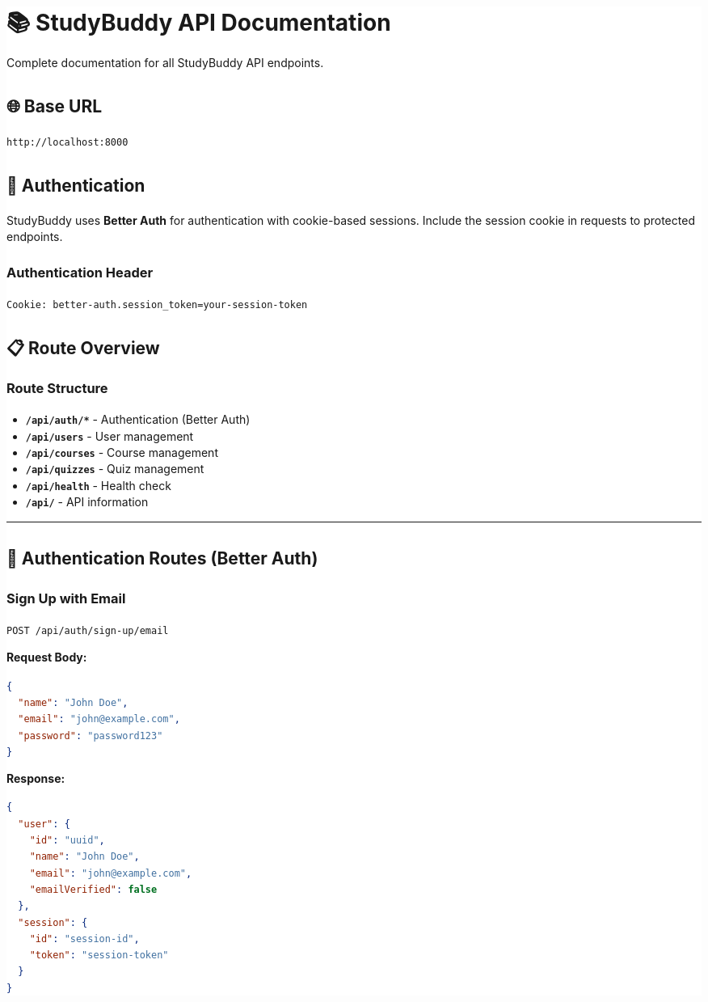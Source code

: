# 📚 StudyBuddy API Documentation

Complete documentation for all StudyBuddy API endpoints.

## 🌐 Base URL
```
http://localhost:8000
```

## 🔑 Authentication

StudyBuddy uses **Better Auth** for authentication with cookie-based sessions. Include the session cookie in requests to protected endpoints.

### Authentication Header
```
Cookie: better-auth.session_token=your-session-token
```

## 📋 Route Overview

### Route Structure
- **`/api/auth/*`** - Authentication (Better Auth)
- **`/api/users`** - User management  
- **`/api/courses`** - Course management
- **`/api/quizzes`** - Quiz management
- **`/api/health`** - Health check
- **`/api/`** - API information

---

## 🔐 Authentication Routes (Better Auth)

### Sign Up with Email
```http
POST /api/auth/sign-up/email
```

**Request Body:**
```json
{
  "name": "John Doe",
  "email": "john@example.com", 
  "password": "password123"
}
```

**Response:**
```json
{
  "user": {
    "id": "uuid",
    "name": "John Doe",
    "email": "john@example.com",
    "emailVerified": false
  },
  "session": {
    "id": "session-id",
    "token": "session-token"
  }
}
```
